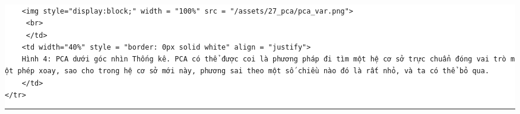        <img style="display:block;" width = "100%" src = "/assets/27_pca/pca_var.png">
         <br>
         </td>
        <td width="40%" style = "border: 0px solid white" align = "justify">
        Hình 4: PCA dưới góc nhìn Thống kê. PCA có thể được coi là phương pháp đi tìm một hệ cơ sở trực chuẩn đóng vai trò một phép xoay, sao cho trong hệ cơ sở mới này, phương sai theo một số chiều nào đó là rất nhỏ, và ta có thể bỏ qua.
        </td>
    </tr>
</table>
</div>
<hr>